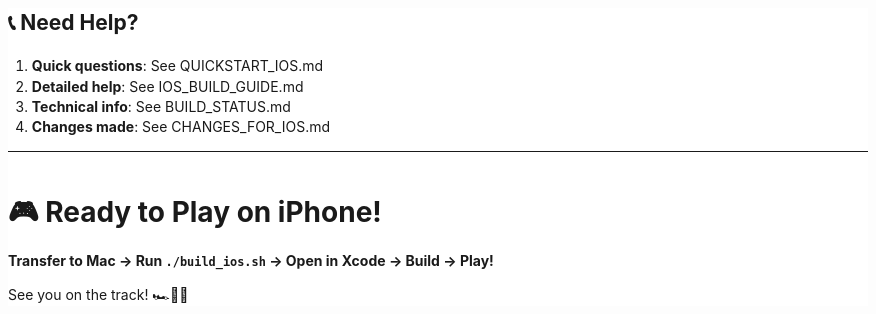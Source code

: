 
## 📞 Need Help?

1. **Quick questions**: See QUICKSTART_IOS.md
2. **Detailed help**: See IOS_BUILD_GUIDE.md  
3. **Technical info**: See BUILD_STATUS.md
4. **Changes made**: See CHANGES_FOR_IOS.md

---

# 🎮 Ready to Play on iPhone!

**Transfer to Mac → Run `./build_ios.sh` → Open in Xcode → Build → Play!**

See you on the track! 🏎️📱✨
